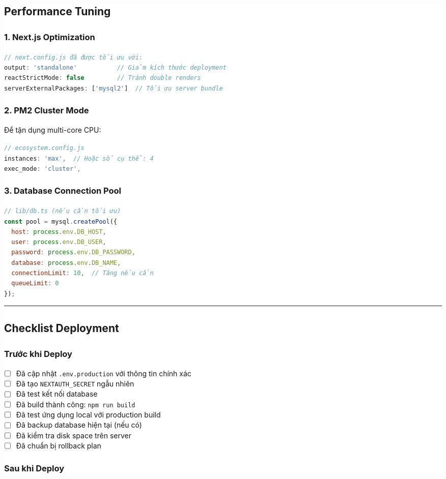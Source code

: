 ## Performance Tuning

### 1. Next.js Optimization

```javascript
// next.config.js đã được tối ưu với:
output: 'standalone'           // Giảm kích thước deployment
reactStrictMode: false         // Tránh double renders
serverExternalPackages: ['mysql2']  // Tối ưu server bundle
```

### 2. PM2 Cluster Mode

Để tận dụng multi-core CPU:

```javascript
// ecosystem.config.js
instances: 'max',  // Hoặc số cụ thể: 4
exec_mode: 'cluster',
```

### 3. Database Connection Pool

```javascript
// lib/db.ts (nếu cần tối ưu)
const pool = mysql.createPool({
  host: process.env.DB_HOST,
  user: process.env.DB_USER,
  password: process.env.DB_PASSWORD,
  database: process.env.DB_NAME,
  connectionLimit: 10,  // Tăng nếu cần
  queueLimit: 0
});
```

---

## Checklist Deployment

### Trước khi Deploy

- [ ] Đã cập nhật `.env.production` với thông tin chính xác
- [ ] Đã tạo `NEXTAUTH_SECRET` ngẫu nhiên
- [ ] Đã test kết nối database
- [ ] Đã build thành công: `npm run build`
- [ ] Đã test ứng dụng local với production build
- [ ] Đã backup database hiện tại (nếu có)
- [ ] Đã kiểm tra disk space trên server
- [ ] Đã chuẩn bị rollback plan

### Sau khi Deploy
